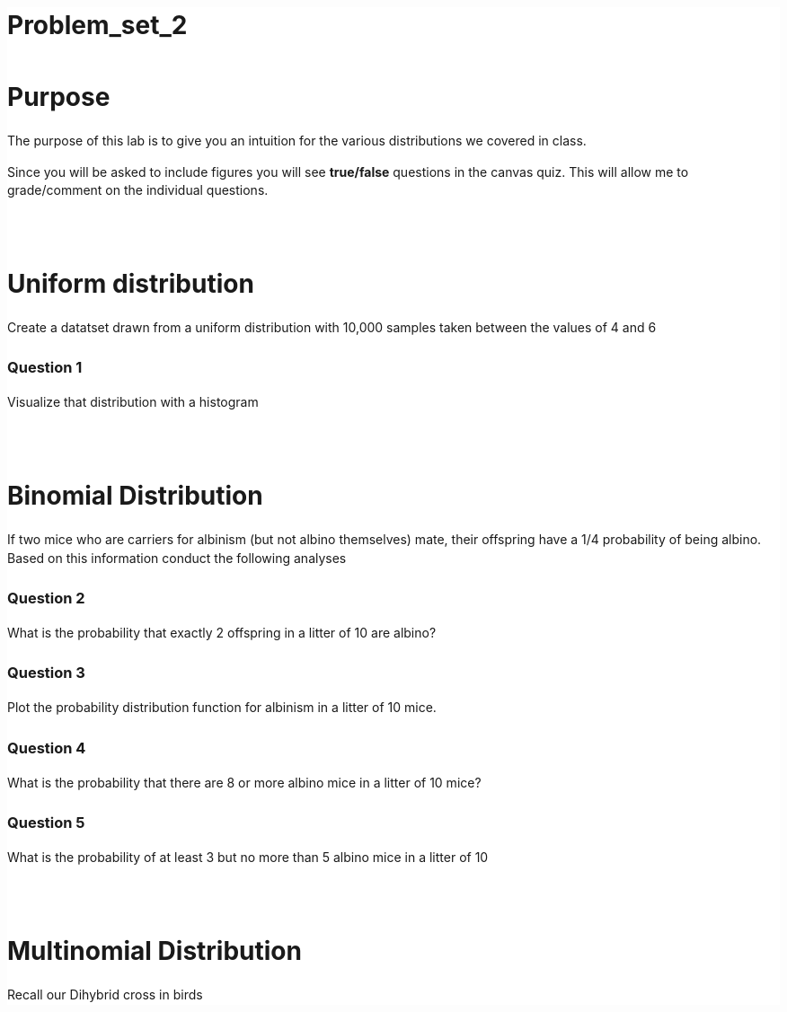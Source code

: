 # Problem_set_2

# Purpose

The purpose of this lab is to give you an intuition for the various distributions we covered in class. 

Since you will be asked to include figures you will see **true/false** questions in the canvas quiz. This will allow me to grade/comment on the individual questions. 

&nbsp;

# Uniform distribution

Create a datatset drawn from a uniform distribution with 10,000 samples taken between the values of 4 and 6

### Question 1

Visualize that distribution with a histogram 

&nbsp;

# Binomial Distribution 

If two mice who are carriers for albinism (but not albino themselves) mate, their offspring have a 1/4 probability of being albino. Based on this information conduct the following analyses

### Question 2

What is the probability that exactly 2 offspring in a litter of 10 are albino?

### Question 3

Plot the probability distribution function for albinism in a litter of 10 mice.

### Question 4

What is the probability that there are 8 or more albino mice in a litter of 10 mice?

### Question 5

What is the probability of at least 3 but no more than 5 albino mice in a litter of 10

&nbsp;

# Multinomial Distribution 

Recall our Dihybrid cross in birds
